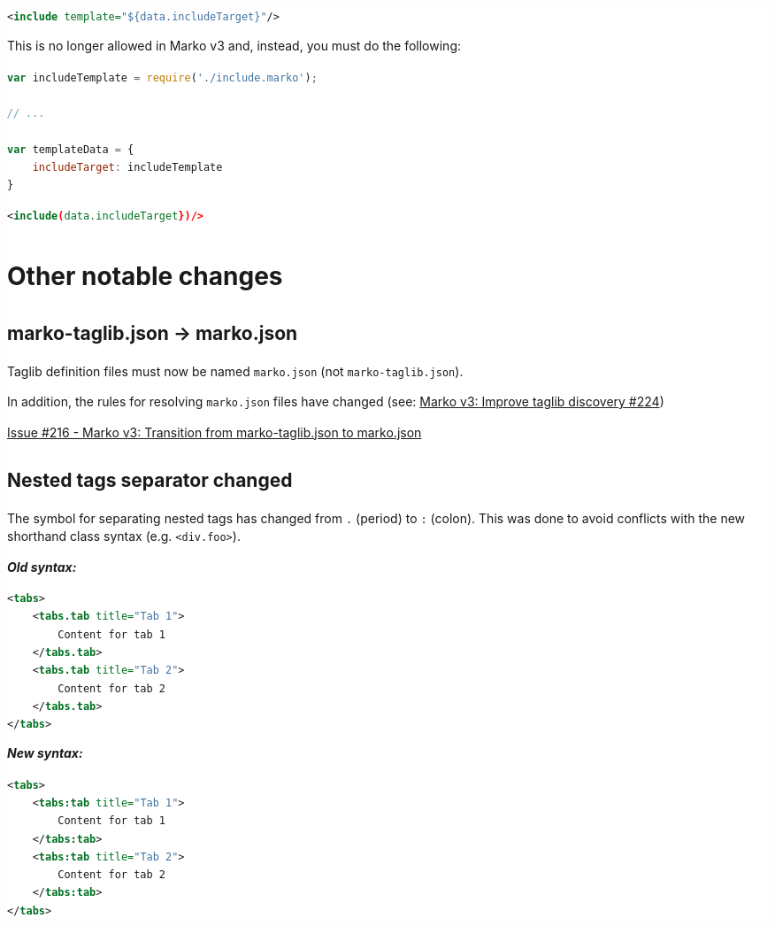 ```xml
<include template="${data.includeTarget}"/>
```

This is no longer allowed in Marko v3 and, instead, you must do the following:

```javascript
var includeTemplate = require('./include.marko');

// ...

var templateData = {
    includeTarget: includeTemplate
}
```

```xml
<include(data.includeTarget})/>
```

# Other notable changes

## marko-taglib.json → marko.json

Taglib definition files must now be named `marko.json` (not `marko-taglib.json`).

In addition, the rules for resolving `marko.json` files have changed (see: [Marko v3: Improve taglib discovery #224](https://github.com/marko-js/marko/issues/224))

[Issue #216 - Marko v3: Transition from marko-taglib.json to marko.json](https://github.com/marko-js/marko/issues/216)

## Nested tags separator changed

The symbol for separating nested tags has changed from `.` (period) to `:` (colon). This was done to avoid conflicts with the new shorthand class syntax (e.g. `<div.foo>`).

___Old syntax:___

```xml
<tabs>
    <tabs.tab title="Tab 1">
        Content for tab 1
    </tabs.tab>
    <tabs.tab title="Tab 2">
        Content for tab 2
    </tabs.tab>
</tabs>
```

___New syntax:___

```xml
<tabs>
    <tabs:tab title="Tab 1">
        Content for tab 1
    </tabs:tab>
    <tabs:tab title="Tab 2">
        Content for tab 2
    </tabs:tab>
</tabs>
```
